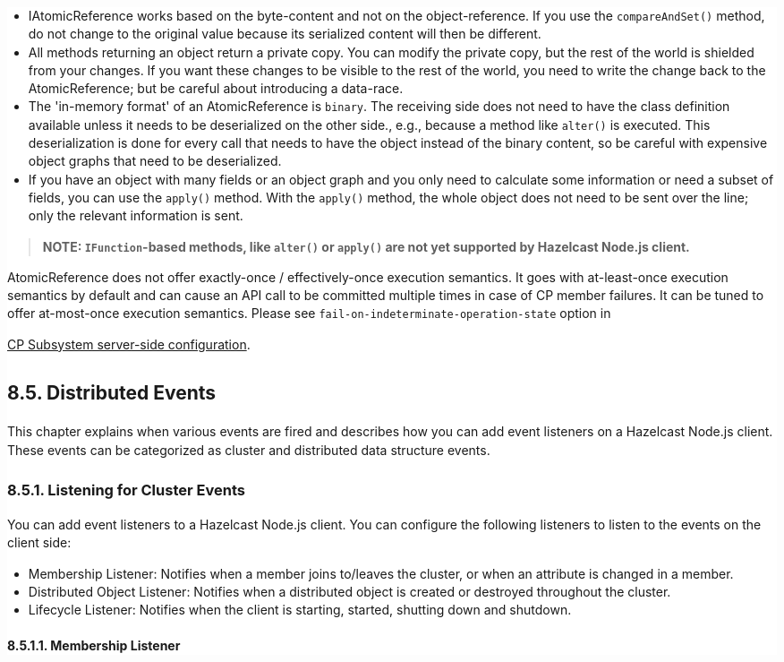 * IAtomicReference works based on the byte-content and not on the object-reference. If you use the `compareAndSet()` method, do
not change to the original value because its serialized content will then be different.
* All methods returning an object return a private copy. You can modify the private copy, but the rest of the world is shielded
from your changes. If you want these changes to be visible to the rest of the world, you need to write the change back to the
AtomicReference; but be careful about introducing a data-race.
* The 'in-memory format' of an AtomicReference is `binary`. The receiving side does not need to have the class definition
available unless it needs to be deserialized on the other side., e.g., because a method like `alter()` is executed. This
deserialization is done for every call that needs to have the object instead of the binary content, so be careful with expensive
object graphs that need to be deserialized.
* If you have an object with many fields or an object graph and you only need to calculate some information or need a subset of
fields, you can use the `apply()` method. With the `apply()` method, the whole object does not need to be sent over the line;
only the relevant information is sent.

> **NOTE: `IFunction`-based methods, like `alter()` or `apply()` are not yet supported by Hazelcast Node.js client.**

AtomicReference does not offer exactly-once / effectively-once execution semantics. It goes with at-least-once execution
semantics by default and can cause an API call to be committed multiple times in case of CP member failures. It can be tuned to
offer at-most-once execution semantics. Please see `fail-on-indeterminate-operation-state` option in

[CP Subsystem server-side configuration](https://docs.hazelcast.com/hazelcast/latest/cp-subsystem/configuration.html#cp-subsystem-configuration).

## 8.5. Distributed Events

This chapter explains when various events are fired and describes how you can add event listeners on a Hazelcast Node.js client.
These events can be categorized as cluster and distributed data structure events.

### 8.5.1. Listening for Cluster Events

You can add event listeners to a Hazelcast Node.js client. You can configure the following listeners to listen to the events on
the client side:

* Membership Listener: Notifies when a member joins to/leaves the cluster, or when an attribute is changed in a member.
* Distributed Object Listener: Notifies when a distributed object is created or destroyed throughout the cluster.
* Lifecycle Listener: Notifies when the client is starting, started, shutting down and shutdown.

#### 8.5.1.1. Membership Listener
